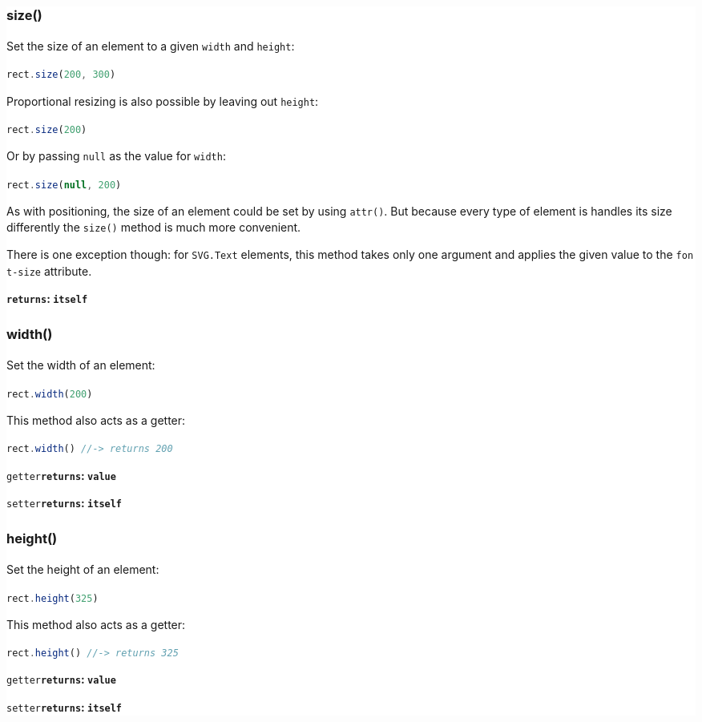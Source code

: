 
### size()
Set the size of an element to a given `width` and `height`:

```javascript
rect.size(200, 300)
```

Proportional resizing is also possible by leaving out `height`:

```javascript
rect.size(200)
```

Or by passing `null` as the value for `width`:

```javascript
rect.size(null, 200)
```

As with positioning, the size of an element could be set by using `attr()`. But because every type of element is handles its size differently the `size()` method is much more convenient.

There is one exception though: for `SVG.Text` elements, this method takes only one argument and applies the given value to the `font-size` attribute.

__`returns`: `itself`__

### width()
Set the width of an element:

```javascript
rect.width(200)
```

This method also acts as a getter:

```javascript
rect.width() //-> returns 200
```

`getter`__`returns`: `value`__

`setter`__`returns`: `itself`__

### height()
Set the height of an element:

```javascript
rect.height(325)
```

This method also acts as a getter:

```javascript
rect.height() //-> returns 325
```

`getter`__`returns`: `value`__

`setter`__`returns`: `itself`__
